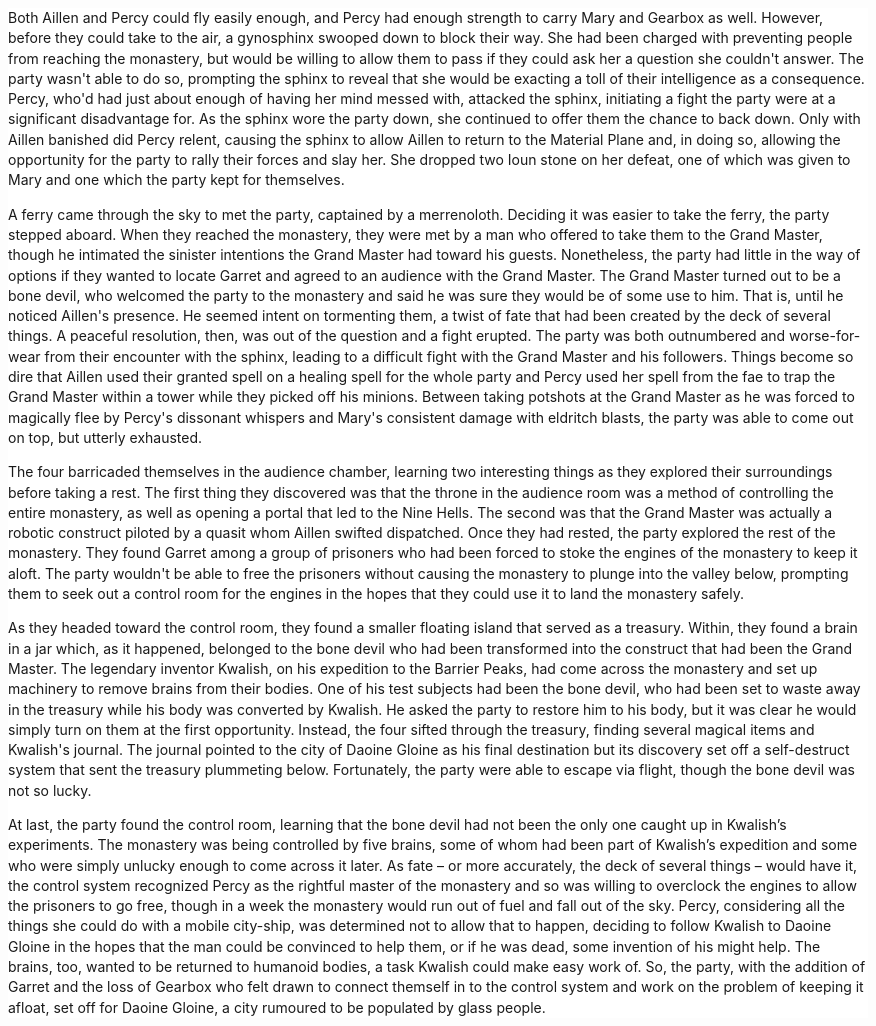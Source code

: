 Both Aillen and Percy could fly easily enough, and Percy had enough strength to carry Mary and Gearbox as well. However, before they could take to the air, a gynosphinx swooped down to block their way. She had been charged with preventing people from reaching the monastery, but would be willing to allow them to pass if they could ask her a question she couldn't answer. The party wasn't able to do so, prompting the sphinx to reveal that she would be exacting a toll of their intelligence as a consequence. Percy, who'd had just about enough of having her mind messed with, attacked the sphinx, initiating a fight the party were at a significant disadvantage for. As the sphinx wore the party down, she continued to offer them the chance to back down. Only with Aillen banished did Percy relent, causing the sphinx to allow Aillen to return to the Material Plane and, in doing so, allowing the opportunity for the party to rally their forces and slay her. She dropped two Ioun stone on her defeat, one of which was given to Mary and one which the party kept for themselves.

A ferry came through the sky to met the party, captained by a merrenoloth. Deciding it was easier to take the ferry, the party stepped aboard. When they reached the monastery, they were met by a man who offered to take them to the Grand Master, though he intimated the sinister intentions the Grand Master had toward his guests. Nonetheless, the party had little in the way of options if they wanted to locate Garret and agreed to an audience with the Grand Master. The Grand Master turned out to be a bone devil, who welcomed the party to the monastery and said he was sure they would be of some use to him. That is, until he noticed Aillen's presence. He seemed intent on tormenting them, a twist of fate that had been created by the deck of several things. A peaceful resolution, then, was out of the question and a fight erupted. The party was both outnumbered and worse-for-wear from their encounter with the sphinx, leading to a difficult fight with the Grand Master and his followers. Things become so dire that Aillen used their granted spell on a healing spell for the whole party and Percy used her spell from the fae to trap the Grand Master within a tower while they picked off his minions. Between taking potshots at the Grand Master as he was forced to magically flee by Percy's dissonant whispers and Mary's consistent damage with eldritch blasts, the party was able to come out on top, but utterly exhausted.

The four barricaded themselves in the audience chamber, learning two interesting things as they explored their surroundings before taking a rest. The first thing they discovered was that the throne in the audience room was a method of controlling the entire monastery, as well as opening a portal that led to the Nine Hells. The second was that the Grand Master was actually a robotic construct piloted by a quasit whom Aillen swifted dispatched. Once they had rested, the party explored the rest of the monastery. They found Garret among a group of prisoners who had been forced to stoke the engines of the monastery to keep it aloft. The party wouldn't be able to free the prisoners without causing the monastery to plunge into the valley below, prompting them to seek out a control room for the engines in the hopes that they could use it to land the monastery safely.

As they headed toward the control room, they found a smaller floating island that served as a treasury. Within, they found a brain in a jar which, as it happened, belonged to the bone devil who had been transformed into the construct that had been the Grand Master. The legendary inventor Kwalish, on his expedition to the Barrier Peaks, had come across the monastery and set up machinery to remove brains from their bodies. One of his test subjects had been the bone devil, who had been set to waste away in the treasury while his body was converted by Kwalish. He asked the party to restore him to his body, but it was clear he would simply turn on them at the first opportunity. Instead, the four sifted through the treasury, finding several magical items and Kwalish's journal. The journal pointed to the city of Daoine Gloine as his final destination but its discovery set off a self-destruct system that sent the treasury plummeting below. Fortunately, the party were able to escape via flight, though the bone devil was not so lucky.

At last, the party found the control room, learning that the bone devil had not been the only one caught up in Kwalish’s experiments. The monastery was being controlled by five brains, some of whom had been part of Kwalish’s expedition and some who were simply unlucky enough to come across it later. As fate – or more accurately, the deck of several things – would have it, the control system recognized Percy as the rightful master of the monastery and so was willing to overclock the engines to allow the prisoners to go free, though in a week the monastery would run out of fuel and fall out of the sky. Percy, considering all the things she could do with a mobile city-ship, was determined not to allow that to happen, deciding to follow Kwalish to Daoine Gloine in the hopes that the man could be convinced to help them, or if he was dead, some invention of his might help. The brains, too, wanted to be returned to humanoid bodies, a task Kwalish could make easy work of. So, the party, with the addition of Garret and the loss of Gearbox who felt drawn to connect themself in to the control system and work on the problem of keeping it afloat, set off for Daoine Gloine, a city rumoured to be populated by glass people.
